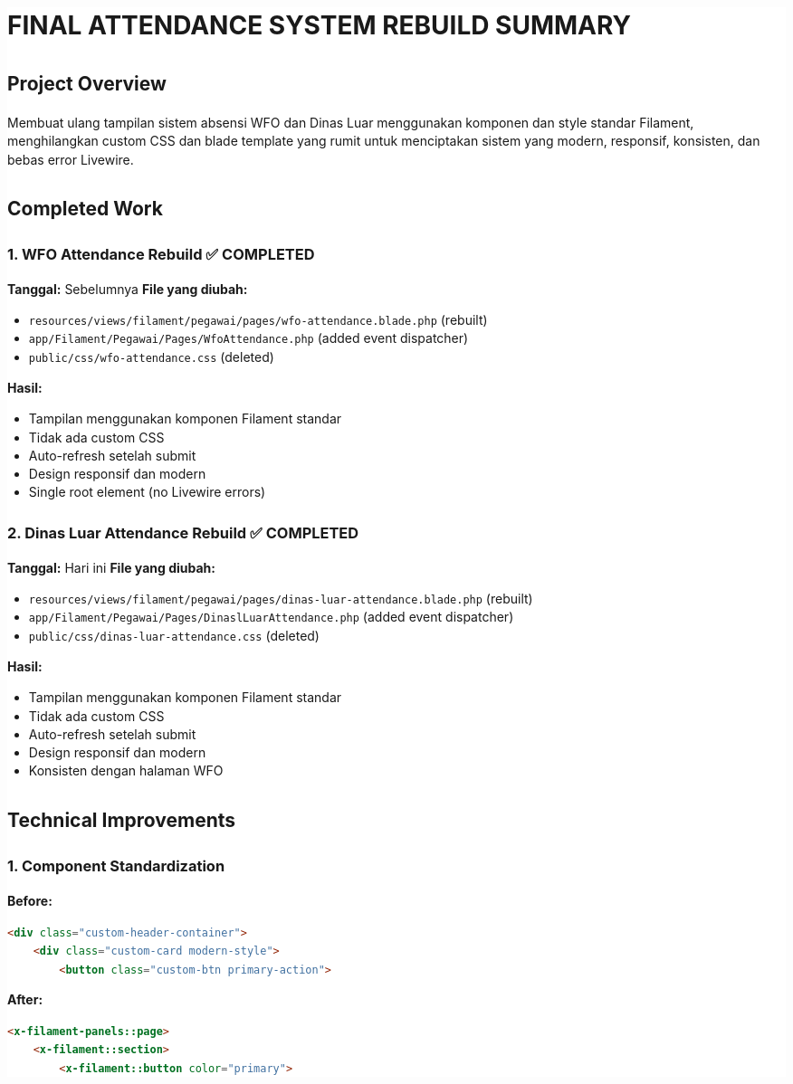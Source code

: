 # FINAL ATTENDANCE SYSTEM REBUILD SUMMARY

## Project Overview
Membuat ulang tampilan sistem absensi WFO dan Dinas Luar menggunakan komponen dan style standar Filament, menghilangkan custom CSS dan blade template yang rumit untuk menciptakan sistem yang modern, responsif, konsisten, dan bebas error Livewire.

## Completed Work

### 1. WFO Attendance Rebuild ✅ COMPLETED
**Tanggal:** Sebelumnya
**File yang diubah:**
- `resources/views/filament/pegawai/pages/wfo-attendance.blade.php` (rebuilt)
- `app/Filament/Pegawai/Pages/WfoAttendance.php` (added event dispatcher)
- `public/css/wfo-attendance.css` (deleted)

**Hasil:**
- Tampilan menggunakan komponen Filament standar
- Tidak ada custom CSS
- Auto-refresh setelah submit
- Design responsif dan modern
- Single root element (no Livewire errors)

### 2. Dinas Luar Attendance Rebuild ✅ COMPLETED
**Tanggal:** Hari ini
**File yang diubah:**
- `resources/views/filament/pegawai/pages/dinas-luar-attendance.blade.php` (rebuilt)
- `app/Filament/Pegawai/Pages/DinaslLuarAttendance.php` (added event dispatcher)
- `public/css/dinas-luar-attendance.css` (deleted)

**Hasil:**
- Tampilan menggunakan komponen Filament standar
- Tidak ada custom CSS
- Auto-refresh setelah submit
- Design responsif dan modern
- Konsisten dengan halaman WFO

## Technical Improvements

### 1. Component Standardization
**Before:**
```html
<div class="custom-header-container">
    <div class="custom-card modern-style">
        <button class="custom-btn primary-action">
```

**After:**
```html
<x-filament-panels::page>
    <x-filament::section>
        <x-filament::button color="primary">
```

